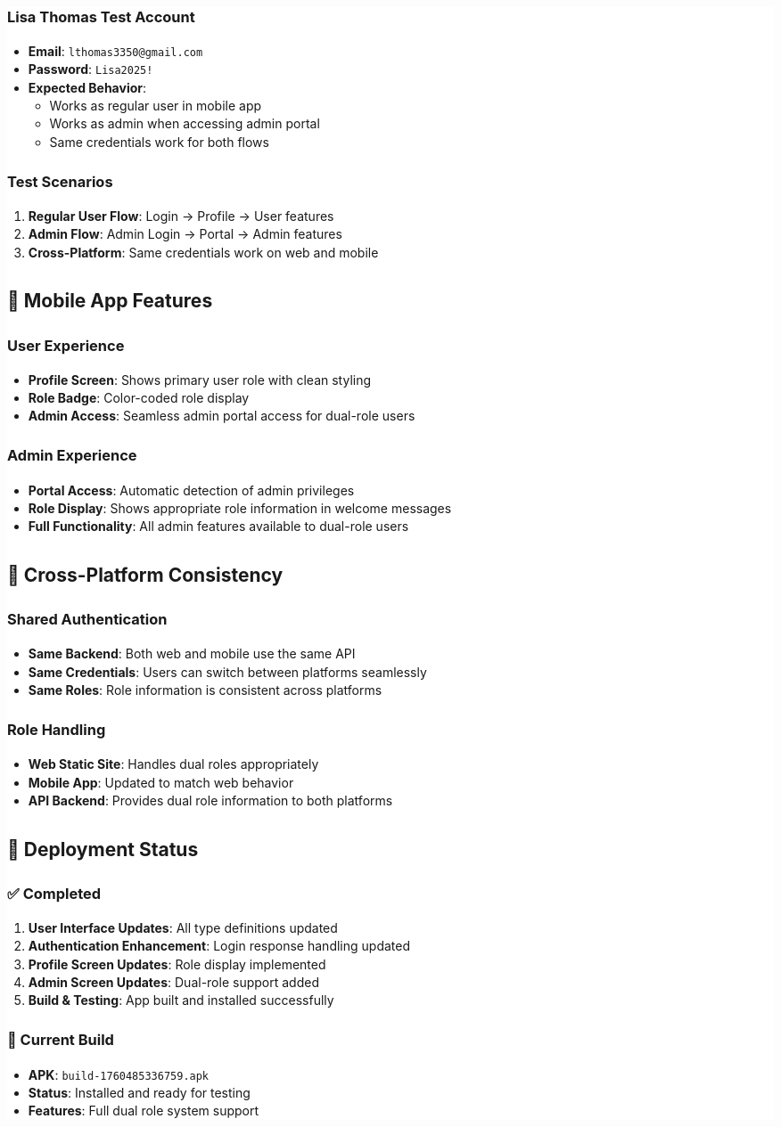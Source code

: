 ### **Lisa Thomas Test Account**
- **Email**: `lthomas3350@gmail.com`
- **Password**: `Lisa2025!`
- **Expected Behavior**: 
  - Works as regular user in mobile app
  - Works as admin when accessing admin portal
  - Same credentials work for both flows

### **Test Scenarios**
1. **Regular User Flow**: Login → Profile → User features
2. **Admin Flow**: Admin Login → Portal → Admin features
3. **Cross-Platform**: Same credentials work on web and mobile

## 📱 **Mobile App Features**

### **User Experience**
- **Profile Screen**: Shows primary user role with clean styling
- **Role Badge**: Color-coded role display
- **Admin Access**: Seamless admin portal access for dual-role users

### **Admin Experience**
- **Portal Access**: Automatic detection of admin privileges
- **Role Display**: Shows appropriate role information in welcome messages
- **Full Functionality**: All admin features available to dual-role users

## 🔄 **Cross-Platform Consistency**

### **Shared Authentication**
- **Same Backend**: Both web and mobile use the same API
- **Same Credentials**: Users can switch between platforms seamlessly
- **Same Roles**: Role information is consistent across platforms

### **Role Handling**
- **Web Static Site**: Handles dual roles appropriately
- **Mobile App**: Updated to match web behavior
- **API Backend**: Provides dual role information to both platforms

## 🚀 **Deployment Status**

### **✅ Completed**
1. **User Interface Updates**: All type definitions updated
2. **Authentication Enhancement**: Login response handling updated
3. **Profile Screen Updates**: Role display implemented
4. **Admin Screen Updates**: Dual-role support added
5. **Build & Testing**: App built and installed successfully

### **📱 Current Build**
- **APK**: `build-1760485336759.apk`
- **Status**: Installed and ready for testing
- **Features**: Full dual role system support
